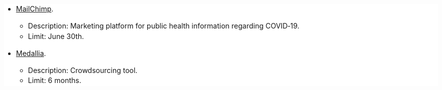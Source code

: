 * [MailChimp](https://mailchimp.com/covid19-statement/).
  * Description: Marketing platform for public health information regarding COVID‑19.
  * Limit: June 30th.

* [Medallia](https://www.medallia.com/blog/helping-nonprofits-during-covid-19-with-free-crowdsourcing-tool/).
  * Description: Crowdsourcing tool.
  * Limit: 6 months.
